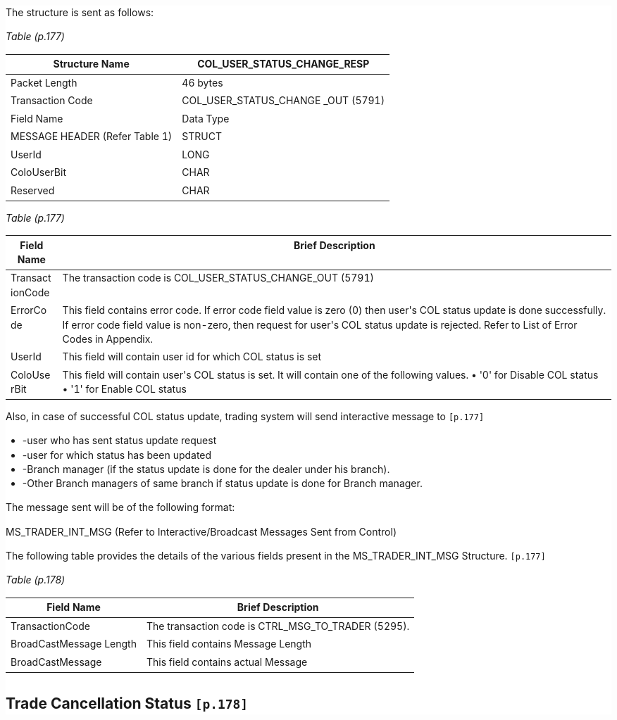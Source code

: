 The structure is sent as follows:

*Table (p.177)*

| Structure Name | COL_USER_STATUS_CHANGE_RESP |
| --- | --- |
| Packet Length | 46 bytes |
| Transaction Code | COL_USER_STATUS_CHANGE _OUT (5791) |
| Field Name | Data Type |
| MESSAGE HEADER (Refer Table 1) | STRUCT |
| UserId | LONG |
| ColoUserBit | CHAR |
| Reserved | CHAR |

*Table (p.177)*

| Field Name | Brief Description |
| --- | --- |
| TransactionCode | The transaction code is COL_USER_STATUS_CHANGE_OUT (5791) |
| ErrorCode | This field contains error code. If error code field value is zero (0) then user's COL status update is done successfully. If error code field value is non-zero, then request for user's COL status update is rejected. Refer to List of Error Codes in Appendix. |
| UserId | This field will contain user id for which COL status is set |
| ColoUserBit | This field will contain user's COL status is set. It will contain one of the following values. • '0' for Disable COL status • '1' for Enable COL status |

Also, in case of successful COL status update, trading system will send interactive message to `[p.177]`

- -user who has sent status update request
- -user for which status has been updated
- -Branch manager (if the status update is done for the dealer under his branch).
- -Other Branch managers of same branch if status update is done for Branch manager.

The message sent will be of the following format:

MS_TRADER_INT_MSG (Refer to Interactive/Broadcast Messages Sent from Control)

The following table provides the details of the various fields present in the MS_TRADER_INT_MSG Structure. `[p.177]`

*Table (p.178)*

| Field Name | Brief Description |
| --- | --- |
| TransactionCode | The transaction code is CTRL_MSG_TO_TRADER (5295). |
| BroadCastMessage Length | This field contains Message Length |
| BroadCastMessage | This field contains actual Message |

## Trade Cancellation Status `[p.178]`
